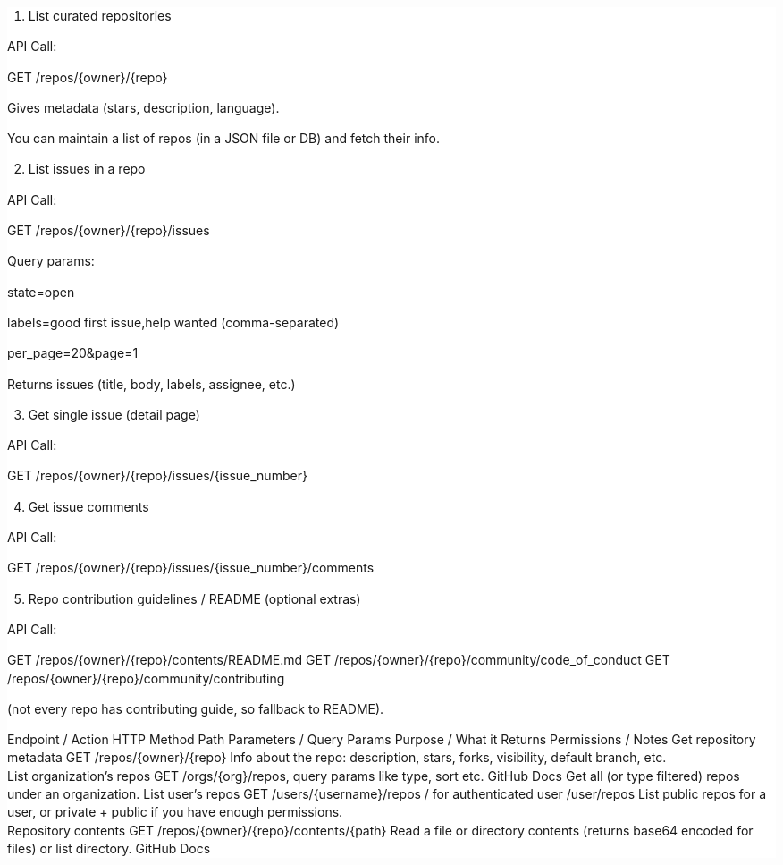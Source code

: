 1. List curated repositories

API Call:

GET /repos/{owner}/{repo}


Gives metadata (stars, description, language).

You can maintain a list of repos (in a JSON file or DB) and fetch their info.

2. List issues in a repo

API Call:

GET /repos/{owner}/{repo}/issues


Query params:

state=open

labels=good first issue,help wanted (comma-separated)

per_page=20&page=1

Returns issues (title, body, labels, assignee, etc.)

3. Get single issue (detail page)

API Call:

GET /repos/{owner}/{repo}/issues/{issue_number}

4. Get issue comments

API Call:

GET /repos/{owner}/{repo}/issues/{issue_number}/comments

5. Repo contribution guidelines / README (optional extras)

API Call:

GET /repos/{owner}/{repo}/contents/README.md
GET /repos/{owner}/{repo}/community/code_of_conduct
GET /repos/{owner}/{repo}/community/contributing


(not every repo has contributing guide, so fallback to README).

Endpoint / Action	HTTP Method	Path Parameters / Query Params	Purpose / What it Returns	Permissions / Notes
Get repository metadata	GET	/repos/{owner}/{repo}	Info about the repo: description, stars, forks, visibility, default branch, etc.	
List organization’s repos	GET	/orgs/{org}/repos, query params like type, sort etc. 
GitHub Docs
	Get all (or type filtered) repos under an organization.	
List user’s repos	GET	/users/{username}/repos / for authenticated user /user/repos	List public repos for a user, or private + public if you have enough permissions.	
Repository contents	GET	/repos/{owner}/{repo}/contents/{path}	Read a file or directory contents (returns base64 encoded for files) or list directory. 
GitHub Docs
	